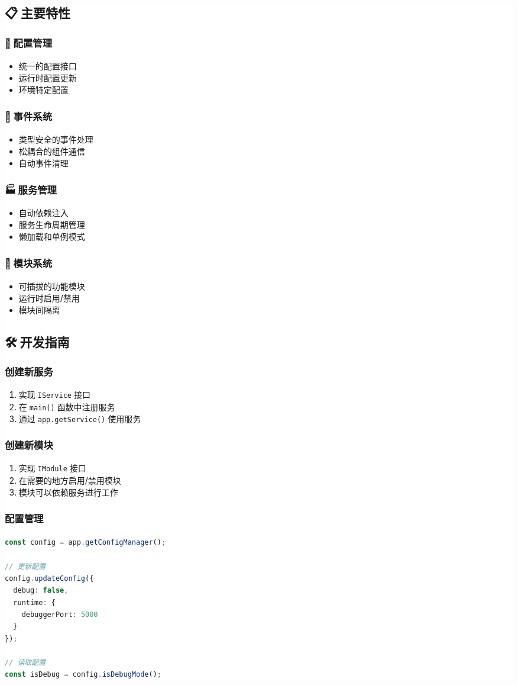 ## 📋 主要特性

### 🔧 配置管理
- 统一的配置接口
- 运行时配置更新
- 环境特定配置

### 🎯 事件系统
- 类型安全的事件处理
- 松耦合的组件通信
- 自动事件清理

### 🏭 服务管理
- 自动依赖注入
- 服务生命周期管理
- 懒加载和单例模式

### 🧩 模块系统
- 可插拔的功能模块
- 运行时启用/禁用
- 模块间隔离

## 🛠️ 开发指南

### 创建新服务

1. 实现 `IService` 接口
2. 在 `main()` 函数中注册服务
3. 通过 `app.getService()` 使用服务

### 创建新模块

1. 实现 `IModule` 接口
2. 在需要的地方启用/禁用模块
3. 模块可以依赖服务进行工作

### 配置管理

```typescript
const config = app.getConfigManager();

// 更新配置
config.updateConfig({
  debug: false,
  runtime: {
    debuggerPort: 5000
  }
});

// 读取配置
const isDebug = config.isDebugMode();
```
